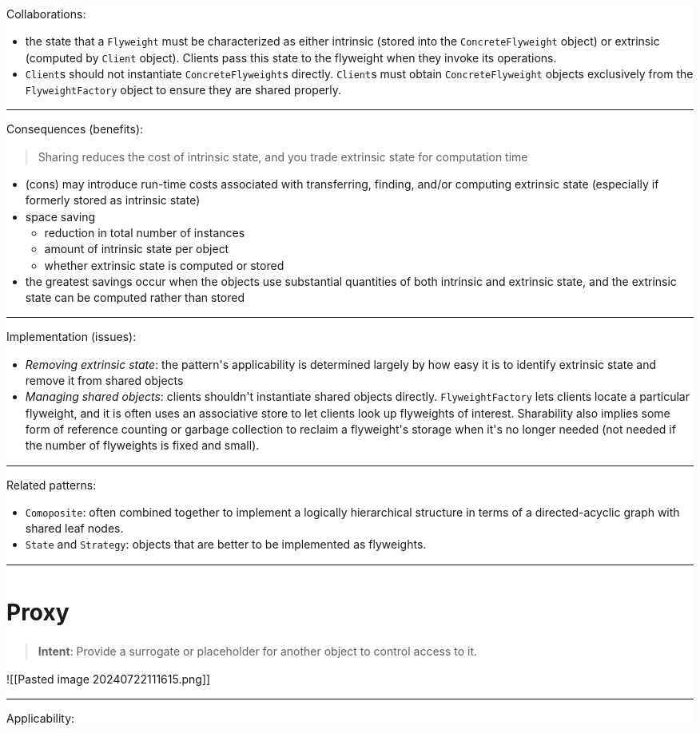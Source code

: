  
Collaborations:

- the state that a `Flyweight` must be characterized as either intrinsic (stored into the `ConcreteFlyweight` object) or extrinsic (computed by `Client` object). Clients pass this state to the flyweight when they invoke its operations.
- `Client`s should not instantiate `ConcreteFlyweight`s directly. `Client`s must obtain `ConcreteFlyweight` objects exclusively from the `FlyweightFactory` object to ensure they are shared properly.

---

Consequences (benefits):

> Sharing reduces the cost of intrinsic state, and you trade extrinsic state for computation time

- (cons) may introduce run-time costs associated with transferring, finding, and/or computing extrinsic state (especially if formerly stored as intrinsic state)
- space saving
	- reduction in total number of instances
	- amount of intrinsic state per object
	- whether extrinsic state is computed or stored
- the greatest savings occur when the objects use substantial quantities of both intrinsic and extrinsic state, and the extrinsic state can be computed rather than stored

---

Implementation (issues):

- *Removing extrinsic state*: the pattern's applicability is determined largely by how easy it is to identify extrinsic state and remove it from shared objects
- *Managing shared objects*: clients shouldn't instantiate shared objects directly. `FlyweightFactory` lets clients locate a particular flyweight, and it is often uses an associative store to let clients look up flyweights of interest.
  Sharability also implies some form of reference counting or garbage collection to reclaim a flyweight's storage when it's no longer needed (not needed if the number of flyweights is fixed and small).

---

Related patterns:

- `Comoposite`: often combined together to implement a logically hierarchical structure in terms of a directed-acyclic graph with shared leaf nodes.
- `State` and `Strategy`: objects that are better to be implemented as flyweights.


---
# Proxy


> **Intent**: Provide a surrogate or placeholder for another object to control access to it.

![[Pasted image 20240722111615.png]]

---

Applicability:
